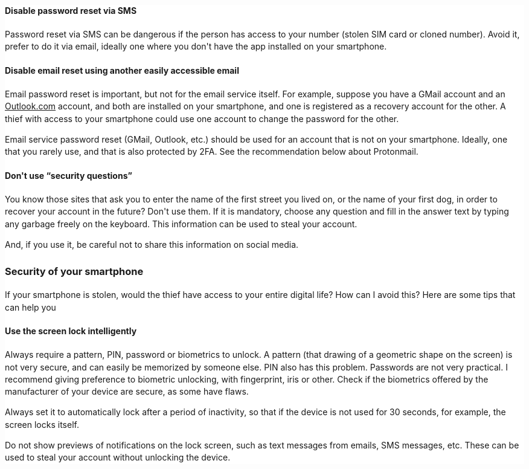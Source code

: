 #### Disable password reset via SMS

Password reset via SMS can be dangerous if the person has access to your number (stolen SIM card or cloned number).
Avoid it, prefer to do it via email, ideally one where you don't have the app installed on your smartphone.

#### Disable email reset using another easily accessible email

Email password reset is important, but not for the email service itself. For example, suppose you have a GMail account
and an [Outlook.com](https://Outlook.com) account, and both are installed on your smartphone, and one is registered as a
recovery account for the other. A thief with access to your smartphone could use one account to change the password for
the other.

Email service password reset (GMail, Outlook, etc.) should be used for an account that is not on your smartphone.
Ideally, one that you rarely use, and that is also protected by 2FA. See the recommendation below about Protonmail.

#### Don't use “security questions”

You know those sites that ask you to enter the name of the first street you lived on, or the name of your first dog, in
order to recover your account in the future? Don't use them. If it is mandatory, choose any question and fill in the
answer text by typing any garbage freely on the keyboard. This information can be used to steal your account.

And, if you use it, be careful not to share this information on social media.

### Security of your smartphone

If your smartphone is stolen, would the thief have access to your entire digital life? How can I avoid this? Here are
some tips that can help you

#### Use the screen lock intelligently

Always require a pattern, PIN, password or biometrics to unlock. A pattern (that drawing of a geometric shape on the
screen) is not very secure, and can easily be memorized by someone else. PIN also has this problem. Passwords are not
very practical. I recommend giving preference to biometric unlocking, with fingerprint, iris or other. Check if the
biometrics offered by the manufacturer of your device are secure, as some have flaws.

Always set it to automatically lock after a period of inactivity, so that if the device is not used for 30 seconds, for
example, the screen locks itself.

Do not show previews of notifications on the lock screen, such as text messages from emails, SMS messages, etc. These
can be used to steal your account without unlocking the device.

